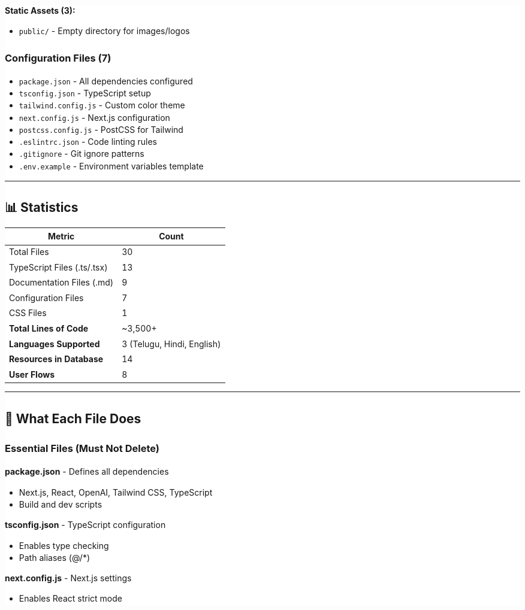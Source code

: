 **Static Assets (3):**
- `public/` - Empty directory for images/logos

### Configuration Files (7)
- `package.json` - All dependencies configured
- `tsconfig.json` - TypeScript setup
- `tailwind.config.js` - Custom color theme
- `next.config.js` - Next.js configuration
- `postcss.config.js` - PostCSS for Tailwind
- `.eslintrc.json` - Code linting rules
- `.gitignore` - Git ignore patterns
- `.env.example` - Environment variables template

---

## 📊 Statistics

| Metric | Count |
|--------|-------|
| Total Files | 30 |
| TypeScript Files (.ts/.tsx) | 13 |
| Documentation Files (.md) | 9 |
| Configuration Files | 7 |
| CSS Files | 1 |
| **Total Lines of Code** | ~3,500+ |
| **Languages Supported** | 3 (Telugu, Hindi, English) |
| **Resources in Database** | 14 |
| **User Flows** | 8 |

---

## 🎯 What Each File Does

### Essential Files (Must Not Delete)

**package.json** - Defines all dependencies
- Next.js, React, OpenAI, Tailwind CSS, TypeScript
- Build and dev scripts

**tsconfig.json** - TypeScript configuration
- Enables type checking
- Path aliases (@/*)

**next.config.js** - Next.js settings
- Enables React strict mode
